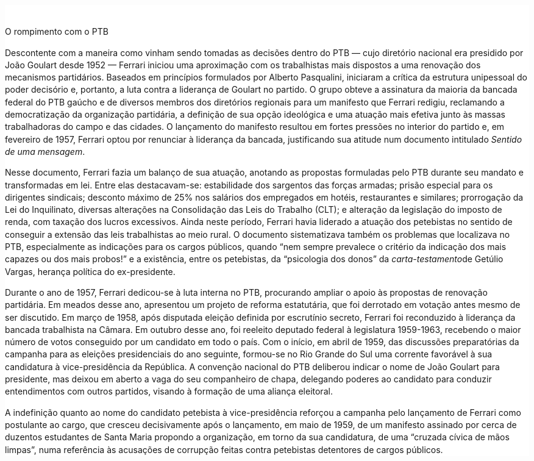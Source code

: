  

O rompimento com o PTB

Descontente com a maneira como vinham sendo tomadas as decisões dentro
do PTB — cujo diretório nacional era presidido por João Goulart desde
1952 — Ferrari iniciou uma aproximação com os trabalhistas mais
dispostos a uma renovação dos mecanismos partidários. Baseados em
princípios formulados por Alberto Pasqualini, iniciaram a crítica da
estrutura unipessoal do poder decisório e, portanto, a luta contra a
liderança de Goulart no partido. O grupo obteve a assinatura da maioria
da bancada federal do PTB gaúcho e de diversos membros dos diretórios
regionais para um manifesto que Ferrari redigiu, reclamando a
democratização da organização partidária, a definição de sua opção
ideológica e uma atuação mais efetiva junto às massas trabalhadoras do
campo e das cidades. O lançamento do manifesto resultou em fortes
pressões no interior do partido e, em fevereiro de 1957, Ferrari optou
por renunciar à liderança da bancada, justificando sua atitude num
documento intitulado *Sentido de uma mensagem*.

Nesse documento, Ferrari fazia um balanço de sua atuação, anotando as
propostas formuladas pelo PTB durante seu mandato e transformadas em
lei. Entre elas destacavam-se: estabilidade dos sargentos das forças
armadas; prisão especial para os dirigentes sindicais; desconto máximo
de 25% nos salários dos empregados em hotéis, restaurantes e similares;
prorrogação da Lei do Inquilinato, diversas alterações na Consolidação
das Leis do Trabalho (CLT); e alteração da legislação do imposto de
renda, com taxação dos lucros excessivos. Ainda neste período, Ferrari
havia liderado a atuação dos petebistas no sentido de conseguir a
extensão das leis trabalhistas ao meio rural. O documento sistematizava
também os problemas que localizava no PTB, especialmente as indicações
para os cargos públicos, quando “nem sempre prevalece o critério da
indicação dos mais capazes ou dos mais probos!” e a existência, entre os
petebistas, da “psicologia dos donos” da *carta-testamento*de Getúlio
Vargas, herança política do ex-presidente.

Durante o ano de 1957, Ferrari dedicou-se à luta interna no PTB,
procurando ampliar o apoio às propostas de renovação partidária. Em
meados desse ano, apresentou um projeto de reforma estatutária, que foi
derrotado em votação antes mesmo de ser discutido. Em março de 1958,
após disputada eleição definida por escrutínio secreto, Ferrari foi
reconduzido à liderança da bancada trabalhista na Câmara. Em outubro
desse ano, foi reeleito deputado federal à legislatura 1959-1963,
recebendo o maior número de votos conseguido por um candidato em todo o
país. Com o início, em abril de 1959, das discussões preparatórias da
campanha para as eleições presidenciais do ano seguinte, formou-se no
Rio Grande do Sul uma corrente favorável à sua candidatura à
vice-presidência da República. A convenção nacional do PTB deliberou
indicar o nome de João Goulart para presidente, mas deixou em aberto a
vaga do seu companheiro de chapa, delegando poderes ao candidato para
conduzir entendimentos com outros partidos, visando à formação de uma
aliança eleitoral.

A indefinição quanto ao nome do candidato petebista à vice-presidência
reforçou a campanha pelo lançamento de Ferrari como postulante ao cargo,
que cresceu decisivamente após o lançamento, em maio de 1959, de um
manifesto assinado por cerca de duzentos estudantes de Santa Maria
propondo a organização, em torno da sua candidatura, de uma “cruzada
cívica de mãos limpas”, numa referência às acusações de corrupção feitas
contra petebistas detentores de cargos públicos.
